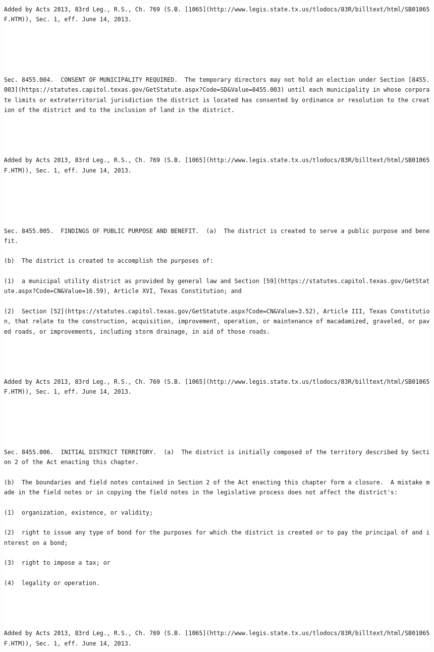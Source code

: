     Added by Acts 2013, 83rd Leg., R.S., Ch. 769 (S.B. [1065](http://www.legis.state.tx.us/tlodocs/83R/billtext/html/SB01065F.HTM)), Sec. 1, eff. June 14, 2013.
    
    
    
    
    
    Sec. 8455.004.  CONSENT OF MUNICIPALITY REQUIRED.  The temporary directors may not hold an election under Section [8455.003](https://statutes.capitol.texas.gov/GetStatute.aspx?Code=SD&Value=8455.003) until each municipality in whose corporate limits or extraterritorial jurisdiction the district is located has consented by ordinance or resolution to the creation of the district and to the inclusion of land in the district.
    
    
    
    
    Added by Acts 2013, 83rd Leg., R.S., Ch. 769 (S.B. [1065](http://www.legis.state.tx.us/tlodocs/83R/billtext/html/SB01065F.HTM)), Sec. 1, eff. June 14, 2013.
    
    
    
    
    
    Sec. 8455.005.  FINDINGS OF PUBLIC PURPOSE AND BENEFIT.  (a)  The district is created to serve a public purpose and benefit.
    
    (b)  The district is created to accomplish the purposes of:
    
    (1)  a municipal utility district as provided by general law and Section [59](https://statutes.capitol.texas.gov/GetStatute.aspx?Code=CN&Value=16.59), Article XVI, Texas Constitution; and
    
    (2)  Section [52](https://statutes.capitol.texas.gov/GetStatute.aspx?Code=CN&Value=3.52), Article III, Texas Constitution, that relate to the construction, acquisition, improvement, operation, or maintenance of macadamized, graveled, or paved roads, or improvements, including storm drainage, in aid of those roads.
    
    
    
    
    Added by Acts 2013, 83rd Leg., R.S., Ch. 769 (S.B. [1065](http://www.legis.state.tx.us/tlodocs/83R/billtext/html/SB01065F.HTM)), Sec. 1, eff. June 14, 2013.
    
    
    
    
    
    Sec. 8455.006.  INITIAL DISTRICT TERRITORY.  (a)  The district is initially composed of the territory described by Section 2 of the Act enacting this chapter.
    
    (b)  The boundaries and field notes contained in Section 2 of the Act enacting this chapter form a closure.  A mistake made in the field notes or in copying the field notes in the legislative process does not affect the district's:
    
    (1)  organization, existence, or validity;
    
    (2)  right to issue any type of bond for the purposes for which the district is created or to pay the principal of and interest on a bond;
    
    (3)  right to impose a tax; or
    
    (4)  legality or operation.
    
    
    
    
    Added by Acts 2013, 83rd Leg., R.S., Ch. 769 (S.B. [1065](http://www.legis.state.tx.us/tlodocs/83R/billtext/html/SB01065F.HTM)), Sec. 1, eff. June 14, 2013.
    